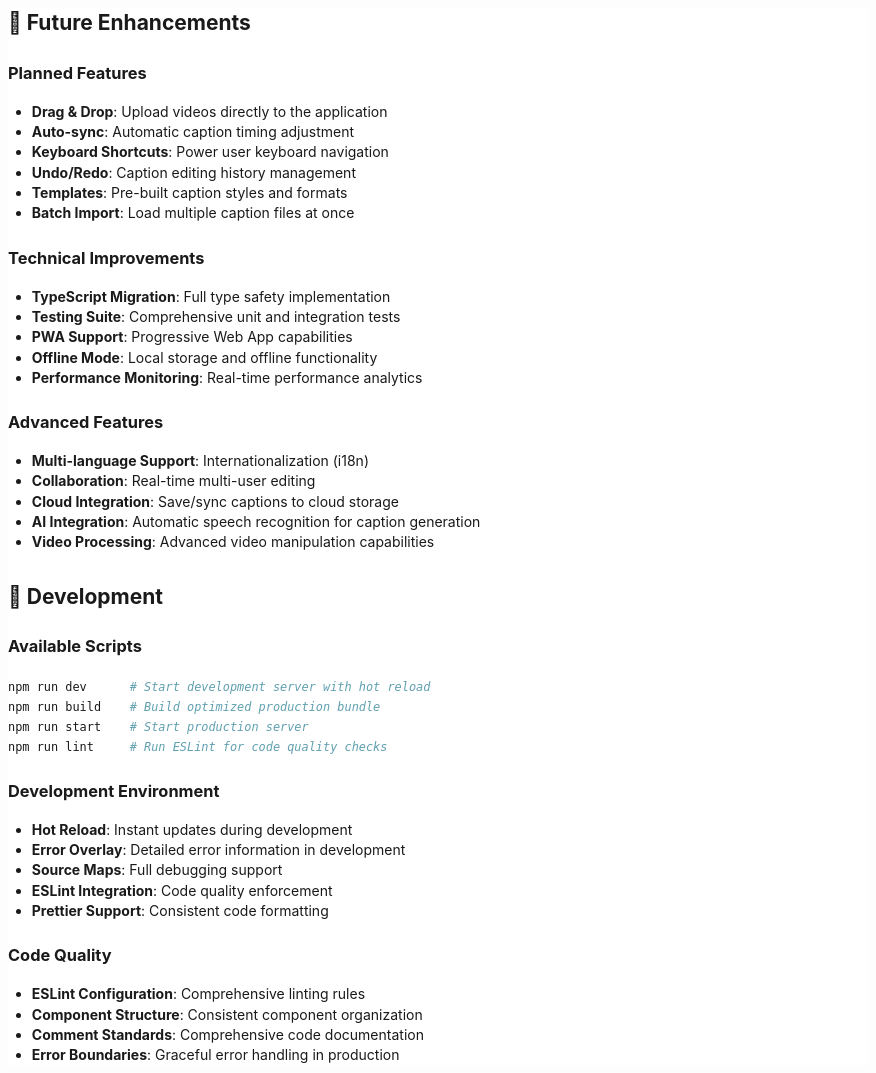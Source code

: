 ## 🔮 Future Enhancements

### Planned Features

- **Drag & Drop**: Upload videos directly to the application
- **Auto-sync**: Automatic caption timing adjustment
- **Keyboard Shortcuts**: Power user keyboard navigation
- **Undo/Redo**: Caption editing history management
- **Templates**: Pre-built caption styles and formats
- **Batch Import**: Load multiple caption files at once

### Technical Improvements

- **TypeScript Migration**: Full type safety implementation
- **Testing Suite**: Comprehensive unit and integration tests
- **PWA Support**: Progressive Web App capabilities
- **Offline Mode**: Local storage and offline functionality
- **Performance Monitoring**: Real-time performance analytics

### Advanced Features

- **Multi-language Support**: Internationalization (i18n)
- **Collaboration**: Real-time multi-user editing
- **Cloud Integration**: Save/sync captions to cloud storage
- **AI Integration**: Automatic speech recognition for caption generation
- **Video Processing**: Advanced video manipulation capabilities

## 🧪 Development

### Available Scripts

```bash
npm run dev      # Start development server with hot reload
npm run build    # Build optimized production bundle
npm run start    # Start production server
npm run lint     # Run ESLint for code quality checks
```

### Development Environment

- **Hot Reload**: Instant updates during development
- **Error Overlay**: Detailed error information in development
- **Source Maps**: Full debugging support
- **ESLint Integration**: Code quality enforcement
- **Prettier Support**: Consistent code formatting

### Code Quality

- **ESLint Configuration**: Comprehensive linting rules
- **Component Structure**: Consistent component organization
- **Comment Standards**: Comprehensive code documentation
- **Error Boundaries**: Graceful error handling in production
